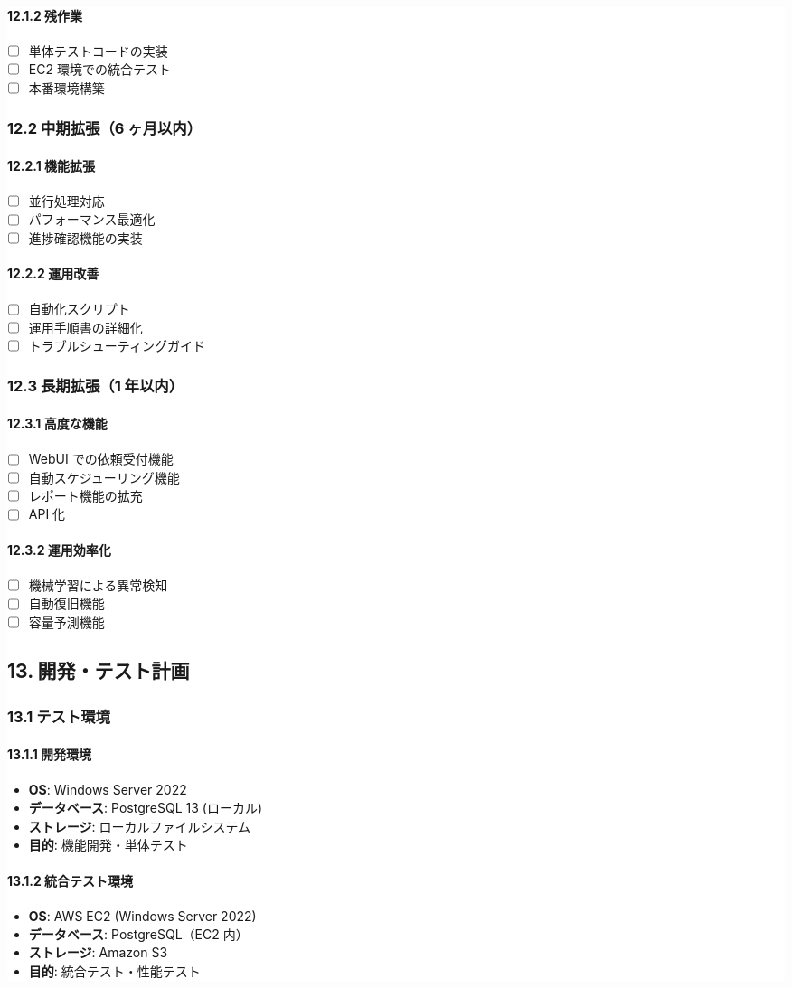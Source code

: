 #### 12.1.2 残作業

- [ ] 単体テストコードの実装
- [ ] EC2 環境での統合テスト
- [ ] 本番環境構築

### 12.2 中期拡張（6 ヶ月以内）

#### 12.2.1 機能拡張

- [ ] 並行処理対応
- [ ] パフォーマンス最適化
- [ ] 進捗確認機能の実装

#### 12.2.2 運用改善

- [ ] 自動化スクリプト
- [ ] 運用手順書の詳細化
- [ ] トラブルシューティングガイド

### 12.3 長期拡張（1 年以内）

#### 12.3.1 高度な機能

- [ ] WebUI での依頼受付機能
- [ ] 自動スケジューリング機能
- [ ] レポート機能の拡充
- [ ] API 化

#### 12.3.2 運用効率化

- [ ] 機械学習による異常検知
- [ ] 自動復旧機能
- [ ] 容量予測機能

## 13. 開発・テスト計画

### 13.1 テスト環境

#### 13.1.1 開発環境

- **OS**: Windows Server 2022
- **データベース**: PostgreSQL 13 (ローカル)
- **ストレージ**: ローカルファイルシステム
- **目的**: 機能開発・単体テスト

#### 13.1.2 統合テスト環境

- **OS**: AWS EC2 (Windows Server 2022)
- **データベース**: PostgreSQL（EC2 内）
- **ストレージ**: Amazon S3
- **目的**: 統合テスト・性能テスト
